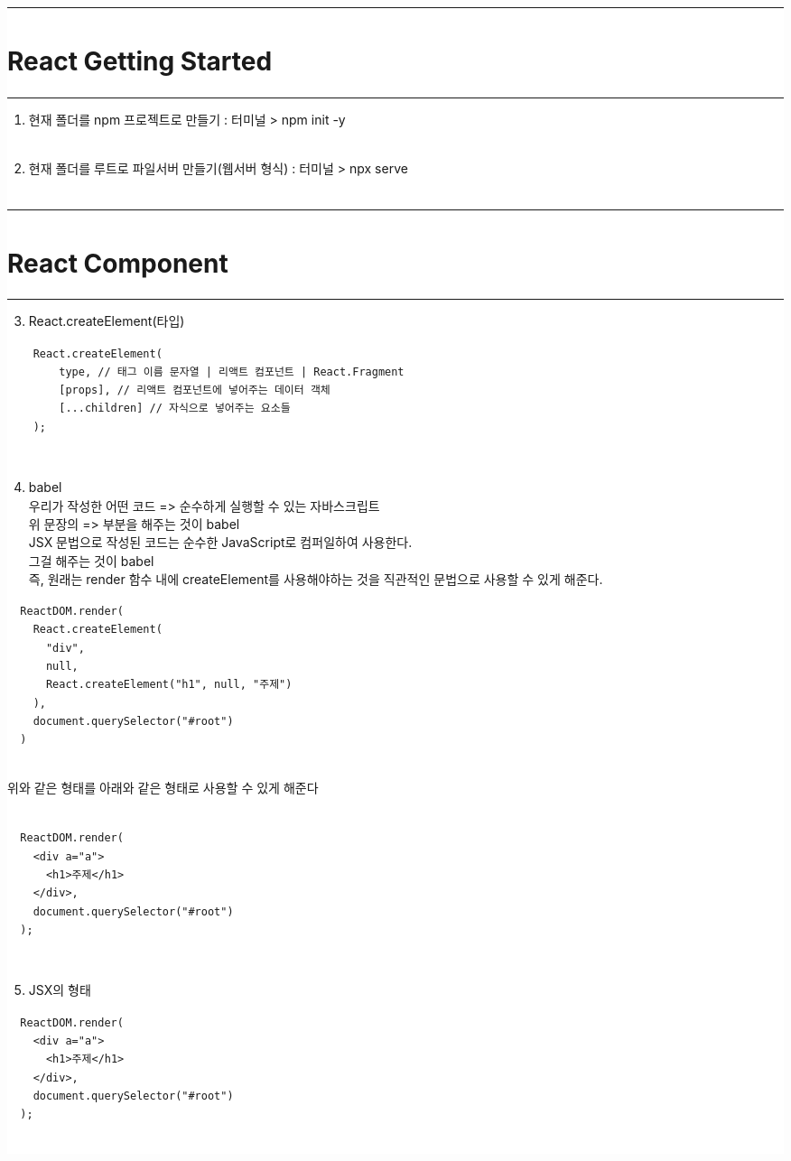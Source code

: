 ***

<h1>React Getting Started</h1>

***

1. 현재 폴더를 npm 프로젝트로 만들기 : 터미널 > npm init -y<br/><br/>

2. 현재 폴더를 루트로 파일서버 만들기(웹서버 형식) : 터미널 > npx serve<br/><br/>
  
***

<h1>React Component</h1>

***

3. React.createElement(타입)<br/>
```
    React.createElement(
        type, // 태그 이름 문자열 | 리액트 컴포넌트 | React.Fragment
        [props], // 리액트 컴포넌트에 넣어주는 데이터 객체
        [...children] // 자식으로 넣어주는 요소들
    );
```
<br/>

4. babel<br/>
  우리가 작성한 어떤 코드 => 순수하게 실행할 수 있는 자바스크립트<br/>
  위 문장의 => 부분을 해주는 것이 babel<br/>
  JSX 문법으로 작성된 코드는 순수한 JavaScript로 컴퍼일하여 사용한다.<br/>
  그걸 해주는 것이 babel<br/>
  즉, 원래는 render 함수 내에 createElement를 사용해야하는 것을 직관적인 문법으로 사용할 수 있게 해준다.<br/>

  ```
    ReactDOM.render(
      React.createElement(
        "div",
        null, 
        React.createElement("h1", null, "주제")
      ),
      document.querySelector("#root")
    )
  ```
  <br/>
  위와 같은 형태를 아래와 같은 형태로 사용할 수 있게 해준다<br/><br/>

  ```
    ReactDOM.render(
      <div a="a">
        <h1>주제</h1>
      </div>,
      document.querySelector("#root")
    );
  ```
  <br/>

5. JSX의 형태<br/>
  ```
    ReactDOM.render(
      <div a="a">
        <h1>주제</h1>
      </div>,
      document.querySelector("#root")
    );
  ```
  <br/>
  